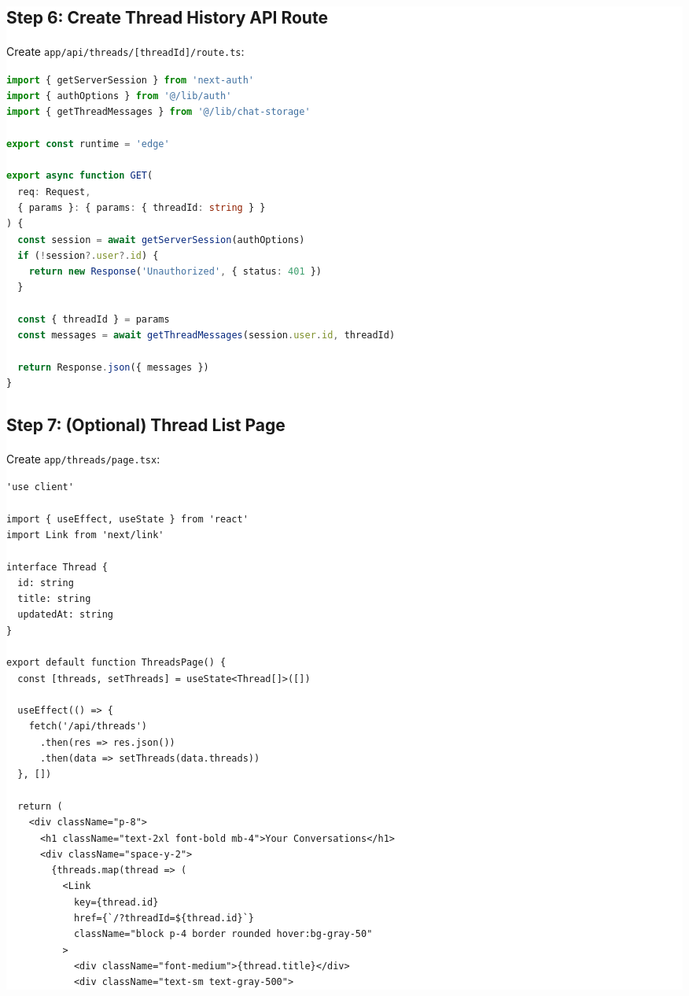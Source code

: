 ## Step 6: Create Thread History API Route

Create `app/api/threads/[threadId]/route.ts`:

```typescript
import { getServerSession } from 'next-auth'
import { authOptions } from '@/lib/auth'
import { getThreadMessages } from '@/lib/chat-storage'

export const runtime = 'edge'

export async function GET(
  req: Request,
  { params }: { params: { threadId: string } }
) {
  const session = await getServerSession(authOptions)
  if (!session?.user?.id) {
    return new Response('Unauthorized', { status: 401 })
  }

  const { threadId } = params
  const messages = await getThreadMessages(session.user.id, threadId)

  return Response.json({ messages })
}
```

## Step 7: (Optional) Thread List Page

Create `app/threads/page.tsx`:

```tsx
'use client'

import { useEffect, useState } from 'react'
import Link from 'next/link'

interface Thread {
  id: string
  title: string
  updatedAt: string
}

export default function ThreadsPage() {
  const [threads, setThreads] = useState<Thread[]>([])

  useEffect(() => {
    fetch('/api/threads')
      .then(res => res.json())
      .then(data => setThreads(data.threads))
  }, [])

  return (
    <div className="p-8">
      <h1 className="text-2xl font-bold mb-4">Your Conversations</h1>
      <div className="space-y-2">
        {threads.map(thread => (
          <Link
            key={thread.id}
            href={`/?threadId=${thread.id}`}
            className="block p-4 border rounded hover:bg-gray-50"
          >
            <div className="font-medium">{thread.title}</div>
            <div className="text-sm text-gray-500">
```